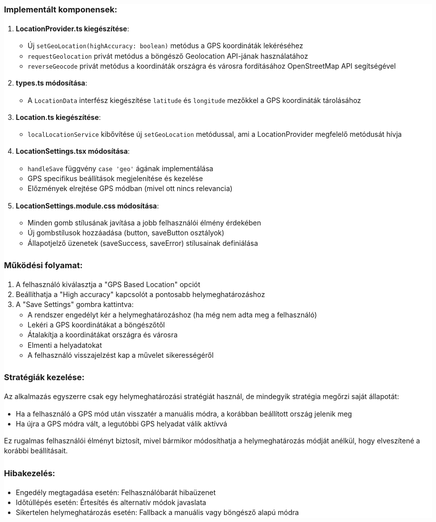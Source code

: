 ### Implementált komponensek:

1. **LocationProvider.ts kiegészítése**:
   - Új `setGeoLocation(highAccuracy: boolean)` metódus a GPS koordináták lekéréséhez
   - `requestGeolocation` privát metódus a böngésző Geolocation API-jának használatához
   - `reverseGeocode` privát metódus a koordináták országra és városra fordításához OpenStreetMap API segítségével

2. **types.ts módosítása**:
   - A `LocationData` interfész kiegészítése `latitude` és `longitude` mezőkkel a GPS koordináták tárolásához

3. **Location.ts kiegészítése**:
   - `localLocationService` kibővítése új `setGeoLocation` metódussal, ami a LocationProvider megfelelő metódusát hívja

4. **LocationSettings.tsx módosítása**:
   - `handleSave` függvény `case 'geo'` ágának implementálása
   - GPS specifikus beállítások megjelenítése és kezelése
   - Előzmények elrejtése GPS módban (mivel ott nincs relevancia)

5. **LocationSettings.module.css módosítása**:
   - Minden gomb stílusának javítása a jobb felhasználói élmény érdekében
   - Új gombstílusok hozzáadása (button, saveButton osztályok)
   - Állapotjelző üzenetek (saveSuccess, saveError) stílusainak definiálása

### Működési folyamat:

1. A felhasználó kiválasztja a "GPS Based Location" opciót
2. Beállíthatja a "High accuracy" kapcsolót a pontosabb helymeghatározáshoz
3. A "Save Settings" gombra kattintva:
   - A rendszer engedélyt kér a helymeghatározáshoz (ha még nem adta meg a felhasználó)
   - Lekéri a GPS koordinátákat a böngészőtől
   - Átalakítja a koordinátákat országra és városra
   - Elmenti a helyadatokat
   - A felhasználó visszajelzést kap a művelet sikerességéről

### Stratégiák kezelése:

Az alkalmazás egyszerre csak egy helymeghatározási stratégiát használ, de mindegyik stratégia megőrzi saját állapotát:

- Ha a felhasználó a GPS mód után visszatér a manuális módra, a korábban beállított ország jelenik meg
- Ha újra a GPS módra vált, a legutóbbi GPS helyadat válik aktívvá

Ez rugalmas felhasználói élményt biztosít, mivel bármikor módosíthatja a helymeghatározás módját anélkül, hogy elveszítené a korábbi beállításait.

### Hibakezelés:

- Engedély megtagadása esetén: Felhasználóbarát hibaüzenet
- Időtúllépés esetén: Értesítés és alternatív módok javaslata
- Sikertelen helymeghatározás esetén: Fallback a manuális vagy böngésző alapú módra

